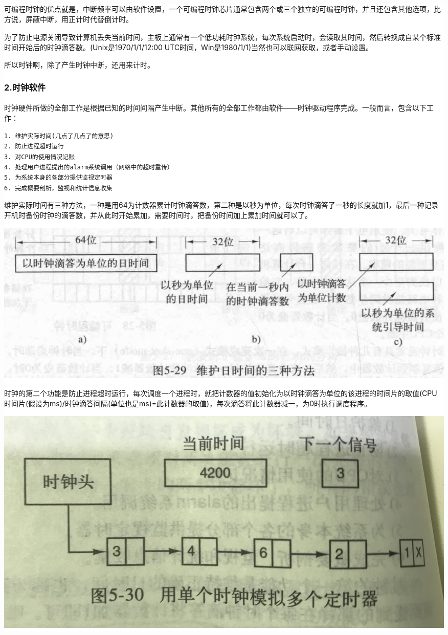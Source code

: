 可编程时钟的优点就是，中断频率可以由软件设置，一个可编程时钟芯片通常包含两个或三个独立的可编程时钟，并且还包含其他选项，比方说，屏蔽中断，用正计时代替倒计时。

为了防止电源关闭导致计算机丢失当前时间，主板上通常有一个低功耗时钟系统，每次系统启动时，会读取其时间，然后转换成自某个标准时间开始后的时钟滴答数。(Unix是1970/1/1/12:00 UTC时间，Win是1980/1/1)当然也可以联网获取，或者手动设置。

所以时钟啊，除了产生时钟中断，还用来计时。

### 2.时钟软件

时钟硬件所做的全部工作是根据已知的时间间隔产生中断。其他所有的全部工作都由软件——时钟驱动程序完成。一般而言，包含以下工作：

```text
1. 维护实际时间(几点了几点了的意思)
2. 防止进程超时运行
3. 对CPU的使用情况记账
4. 处理用户进程提出的alarm系统调用（网络中的超时重传）
5. 为系统本身的各部分提供监视定时器
6. 完成概要剖析，监视和统计信息收集
```

维护实际时间有三种方法，一种是用64为计数器累计时钟滴答数，第二种是以秒为单位，每次时钟滴答了一秒的长度就加1，最后一种记录开机时备份时钟的滴答数，并从此时开始累加，需要时间时，把备份时间加上累加时间就可以了。



![img](%E7%AC%AC%E4%BA%94%E7%AF%87.%E6%93%8D%E4%BD%9C%E7%B3%BB%E7%BB%9F%E4%B9%8B%E8%BE%93%E5%85%A5%E8%BE%93%E5%87%BAIO.assets/v2-7ccd6a851c5ce09eaabecb31ad99c406_1440w.jpg)



时钟的第二个功能是防止进程超时运行，每次调度一个进程时，就把计数器的值初始化为以时钟滴答为单位的该进程的时间片的取值(CPU时间片(假设为ms)/时钟滴答间隔(单位也是ms)=此计数器的取值)，每次滴答将此计数器减一，为0时执行调度程序。

![2CD43A2E-4624-47EC-83CD-F1D25FD82D09_1_105_c](%E7%AC%AC%E4%BA%94%E7%AF%87.%E6%93%8D%E4%BD%9C%E7%B3%BB%E7%BB%9F%E4%B9%8B%E8%BE%93%E5%85%A5%E8%BE%93%E5%87%BAIO.assets/2CD43A2E-4624-47EC-83CD-F1D25FD82D09_1_105_c.jpeg)